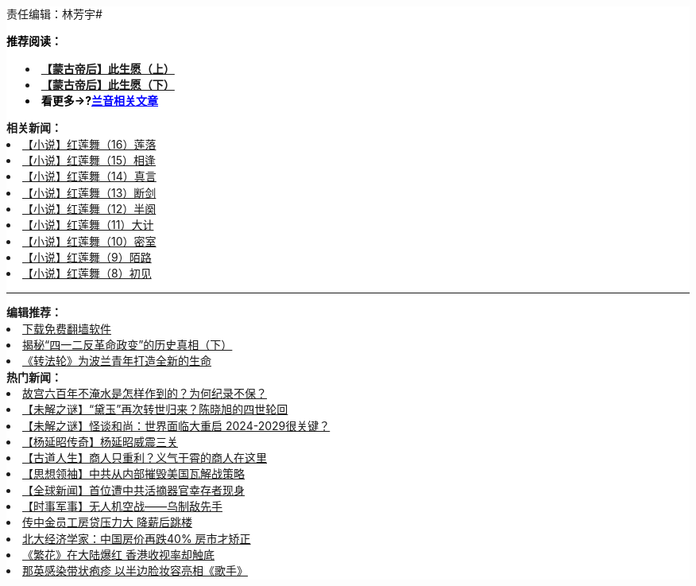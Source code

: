 <p>责任编辑：林芳宇#</p>
<div class="related-article" style="display: block;"><span style="color: #000; font-weight: bold;">推荐阅读：</span></div>
<ul style="list-style: inside;">
<li><span style="font-weight: bold; display: inline-block;"><a style="color: #0000ff;" href=><a href="https://github.com/1992513/djy/blob/master/gb/21/9/9/n13220936.md#1" target="_blank" rel="noopener noreferrer">【蒙古帝后】此生愿（上）</a></span></li>
<li><span style="font-weight: bold; display: inline-block;"><a style="color: #0000ff;" href=><a href="https://github.com/1992513/djy/blob/master/gb/21/9/9/n13220937.md#1" target="_blank" rel="noopener noreferrer">【蒙古帝后】此生愿（下）</a></span></li>
<li style="font-weight: bold; color: #000;">看更多→?<a style="color: #0000ff;" href="https://github.com/1992513/djy/blob/master/gb/authors/%E8%98%AD%E9%9F%B3.md#1" target="_blank" rel="noopener noreferrer">兰音相关文章</a></li>
</ul>
<strong>相关新闻：</strong>
<li><a href="https://github.com/1992513/djy/blob/master/gb/24/4/30/n14237960.md#1">【小说】红莲舞（16）莲落</a></li>
<li><a href="https://github.com/1992513/djy/blob/master/gb/24/4/30/n14237959.md#1">【小说】红莲舞（15）相逢</a></li>
<li><a href="https://github.com/1992513/djy/blob/master/gb/24/4/30/n14237958.md#1">【小说】红莲舞（14）真言</a></li>
<li><a href="https://github.com/1992513/djy/blob/master/gb/24/4/30/n14237957.md#1">【小说】红莲舞（13）断剑</a></li>
<li><a href="https://github.com/1992513/djy/blob/master/gb/24/4/30/n14237926.md#1">【小说】红莲舞（12）半阕</a></li>
<li><a href="https://github.com/1992513/djy/blob/master/gb/24/4/30/n14237925.md#1">【小说】红莲舞（11）大计</a></li>
<li><a href="https://github.com/1992513/djy/blob/master/gb/24/4/30/n14237920.md#1">【小说】红莲舞（10）密室</a></li>
<li><a href="https://github.com/1992513/djy/blob/master/gb/24/4/30/n14237868.md#1">【小说】红莲舞（9）陌路</a></li>
<li><a href="https://github.com/1992513/djy/blob/master/gb/24/4/30/n14237838.md#1">【小说】红莲舞（8）初见</a></li>
<hr>
<strong>编辑推荐：</strong>
<li><a href="https://github.com/1992513/www/blob/master/README.md?dfh#1" target="_blank">下载免费翻墙软件</a></li><li><a href="https://github.com/1992513/djy/blob/master/gb/17/12/29/n10004515.md#1" target="_blank">揭秘“四一二反革命政变”的历史真相（下）</a></li><li><a href="https://github.com/1992513/djy/blob/master/gb/20/2/23/n11890264.md#1" target="_blank">《转法轮》为波兰青年打造全新的生命</a></li>
<strong>热门新闻：</strong>
<li><a href="https://github.com/1992513/djy/blob/master/gb/24/6/26/n14277490.md#1">故宫六百年不淹水是怎样作到的？为何纪录不保？</a></li>
<li><a href="https://github.com/1992513/djy/blob/master/gb/24/7/1/n14281635.md#1">【未解之谜】“黛玉”再次转世归来？陈晓旭的四世轮回</a></li>
<li><a href="https://github.com/1992513/djy/blob/master/gb/24/6/28/n14279001.md#1">【未解之谜】怪谈和尚：世界面临大重启 2024-2029很关键？</a></li>
<li><a href="https://github.com/1992513/djy/blob/master/gb/24/6/25/n14276851.md#1">【杨延昭传奇】杨延昭威震三关</a></li>
<li><a href="https://github.com/1992513/djy/blob/master/gb/24/6/24/n14276161.md#1">【古道人生】商人只重利？义气干霄的商人在这里</a></li>
<li><a href="https://github.com/1992513/djy/blob/master/gb/24/7/2/n14282079.md#1">【思想领袖】中共从内部摧毁美国瓦解战策略</a></li>
<li><a href="https://github.com/1992513/djy/blob/master/gb/24/7/3/n14282650.md#1">【全球新闻】首位遭中共活摘器官幸存者现身</a></li>
<li><a href="https://github.com/1992513/djy/blob/master/gb/24/7/4/n14283505.md#1">【时事军事】无人机空战——乌制敌先手</a></li>
<li><a href="https://github.com/1992513/djy/blob/master/gb/24/7/3/n14282852.md#1">传中金员工房贷压力大 降薪后跳楼</a></li>
<li><a href="https://github.com/1992513/djy/blob/master/gb/24/7/2/n14282124.md#1">北大经济学家：中国房价再跌40% 房市才矫正</a></li>
<li><a href="https://github.com/1992513/djy/blob/master/gb/24/7/3/n14283044.md#1">《繁花》在大陆爆红 香港收视率却触底</a></li>
<li><a href="https://github.com/1992513/djy/blob/master/gb/24/7/1/n14281648.md#1">那英感染带状疱疹 以半边脸妆容亮相《歌手》</a></li>